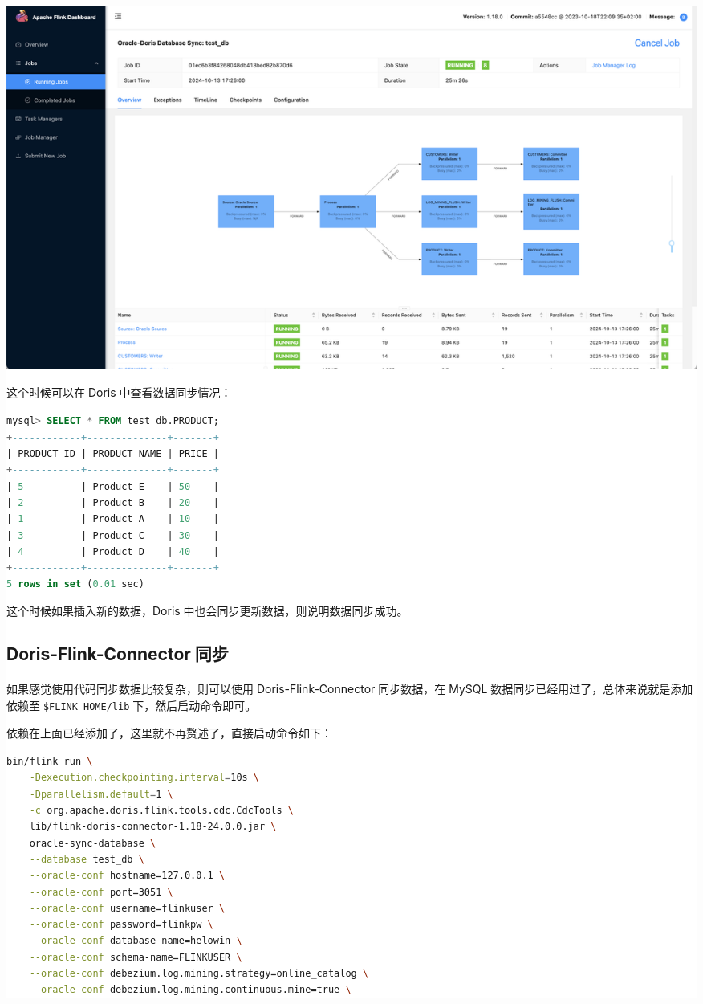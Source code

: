 ![flink-running-task](https://github.com/QuakeWang/quakewang.github.io/blob/master/content/imag/tech/bigdata/doris/doris002_flink-web01.png?raw=true)

这个时候可以在 Doris 中查看数据同步情况：

```sql
mysql> SELECT * FROM test_db.PRODUCT;
+------------+--------------+-------+
| PRODUCT_ID | PRODUCT_NAME | PRICE |
+------------+--------------+-------+
| 5          | Product E    | 50    |
| 2          | Product B    | 20    |
| 1          | Product A    | 10    |
| 3          | Product C    | 30    |
| 4          | Product D    | 40    |
+------------+--------------+-------+
5 rows in set (0.01 sec)
```

这个时候如果插入新的数据，Doris 中也会同步更新数据，则说明数据同步成功。

## Doris-Flink-Connector 同步

如果感觉使用代码同步数据比较复杂，则可以使用 Doris-Flink-Connector 同步数据，在 MySQL 数据同步已经用过了，总体来说就是添加依赖至 `$FLINK_HOME/lib` 下，然后启动命令即可。

依赖在上面已经添加了，这里就不再赘述了，直接启动命令如下：

```bash
bin/flink run \
    -Dexecution.checkpointing.interval=10s \
    -Dparallelism.default=1 \
    -c org.apache.doris.flink.tools.cdc.CdcTools \
    lib/flink-doris-connector-1.18-24.0.0.jar \
    oracle-sync-database \
    --database test_db \
    --oracle-conf hostname=127.0.0.1 \
    --oracle-conf port=3051 \
    --oracle-conf username=flinkuser \
    --oracle-conf password=flinkpw \
    --oracle-conf database-name=helowin \
    --oracle-conf schema-name=FLINKUSER \
    --oracle-conf debezium.log.mining.strategy=online_catalog \
    --oracle-conf debezium.log.mining.continuous.mine=true \
```
